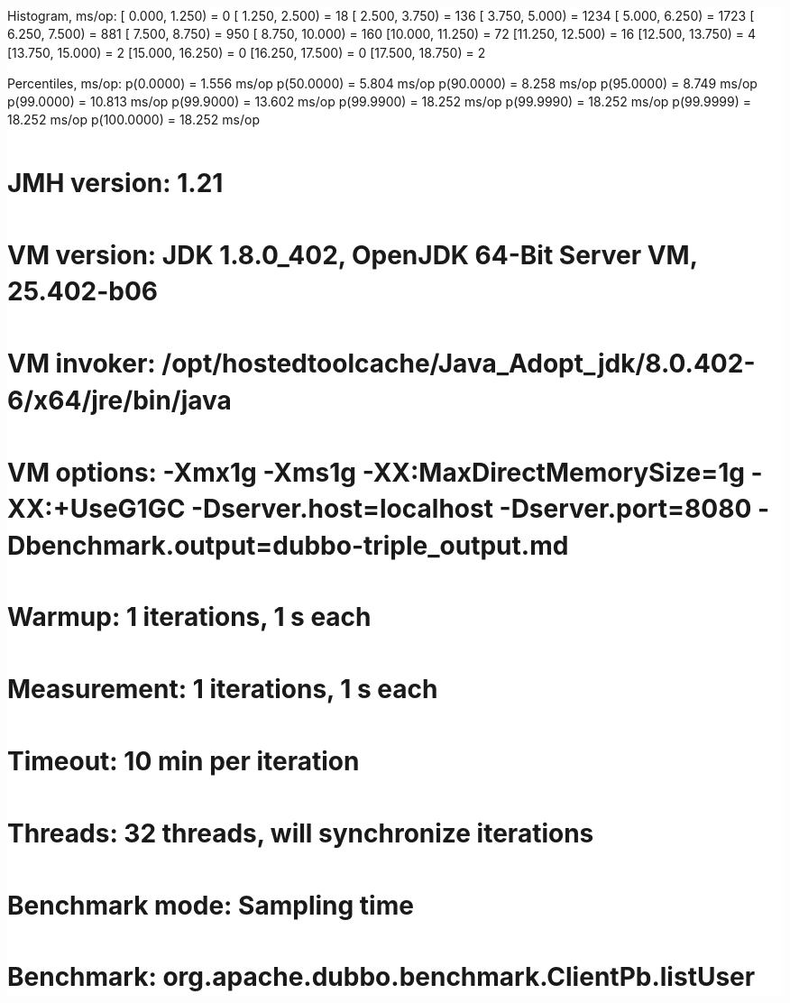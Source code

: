   Histogram, ms/op:
    [ 0.000,  1.250) = 0 
    [ 1.250,  2.500) = 18 
    [ 2.500,  3.750) = 136 
    [ 3.750,  5.000) = 1234 
    [ 5.000,  6.250) = 1723 
    [ 6.250,  7.500) = 881 
    [ 7.500,  8.750) = 950 
    [ 8.750, 10.000) = 160 
    [10.000, 11.250) = 72 
    [11.250, 12.500) = 16 
    [12.500, 13.750) = 4 
    [13.750, 15.000) = 2 
    [15.000, 16.250) = 0 
    [16.250, 17.500) = 0 
    [17.500, 18.750) = 2 

  Percentiles, ms/op:
      p(0.0000) =      1.556 ms/op
     p(50.0000) =      5.804 ms/op
     p(90.0000) =      8.258 ms/op
     p(95.0000) =      8.749 ms/op
     p(99.0000) =     10.813 ms/op
     p(99.9000) =     13.602 ms/op
     p(99.9900) =     18.252 ms/op
     p(99.9990) =     18.252 ms/op
     p(99.9999) =     18.252 ms/op
    p(100.0000) =     18.252 ms/op


# JMH version: 1.21
# VM version: JDK 1.8.0_402, OpenJDK 64-Bit Server VM, 25.402-b06
# VM invoker: /opt/hostedtoolcache/Java_Adopt_jdk/8.0.402-6/x64/jre/bin/java
# VM options: -Xmx1g -Xms1g -XX:MaxDirectMemorySize=1g -XX:+UseG1GC -Dserver.host=localhost -Dserver.port=8080 -Dbenchmark.output=dubbo-triple_output.md
# Warmup: 1 iterations, 1 s each
# Measurement: 1 iterations, 1 s each
# Timeout: 10 min per iteration
# Threads: 32 threads, will synchronize iterations
# Benchmark mode: Sampling time
# Benchmark: org.apache.dubbo.benchmark.ClientPb.listUser

